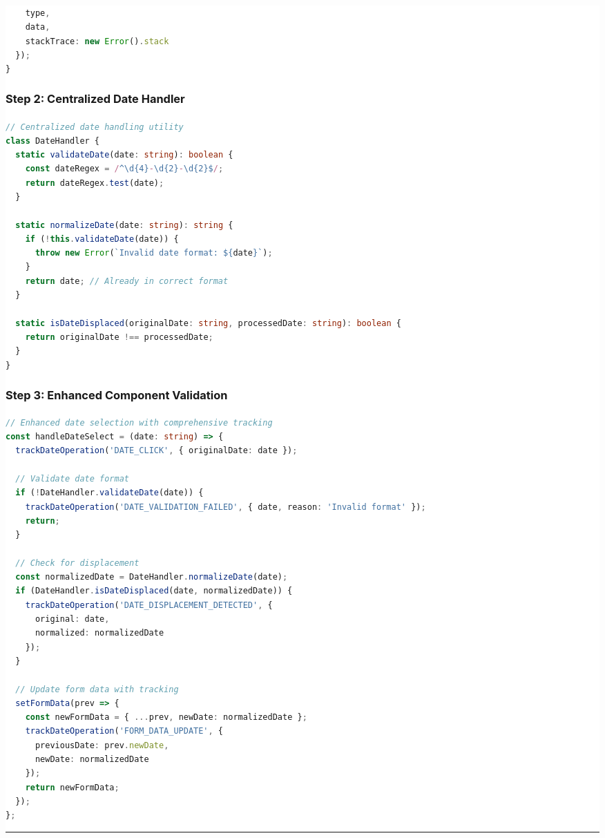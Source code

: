 ```javascript
    type,
    data,
    stackTrace: new Error().stack
  });
}
```

### **Step 2: Centralized Date Handler**
```typescript
// Centralized date handling utility
class DateHandler {
  static validateDate(date: string): boolean {
    const dateRegex = /^\d{4}-\d{2}-\d{2}$/;
    return dateRegex.test(date);
  }

  static normalizeDate(date: string): string {
    if (!this.validateDate(date)) {
      throw new Error(`Invalid date format: ${date}`);
    }
    return date; // Already in correct format
  }

  static isDateDisplaced(originalDate: string, processedDate: string): boolean {
    return originalDate !== processedDate;
  }
}
```

### **Step 3: Enhanced Component Validation**
```typescript
// Enhanced date selection with comprehensive tracking
const handleDateSelect = (date: string) => {
  trackDateOperation('DATE_CLICK', { originalDate: date });
  
  // Validate date format
  if (!DateHandler.validateDate(date)) {
    trackDateOperation('DATE_VALIDATION_FAILED', { date, reason: 'Invalid format' });
    return;
  }

  // Check for displacement
  const normalizedDate = DateHandler.normalizeDate(date);
  if (DateHandler.isDateDisplaced(date, normalizedDate)) {
    trackDateOperation('DATE_DISPLACEMENT_DETECTED', { 
      original: date, 
      normalized: normalizedDate 
    });
  }

  // Update form data with tracking
  setFormData(prev => {
    const newFormData = { ...prev, newDate: normalizedDate };
    trackDateOperation('FORM_DATA_UPDATE', { 
      previousDate: prev.newDate, 
      newDate: normalizedDate 
    });
    return newFormData;
  });
};
```

---